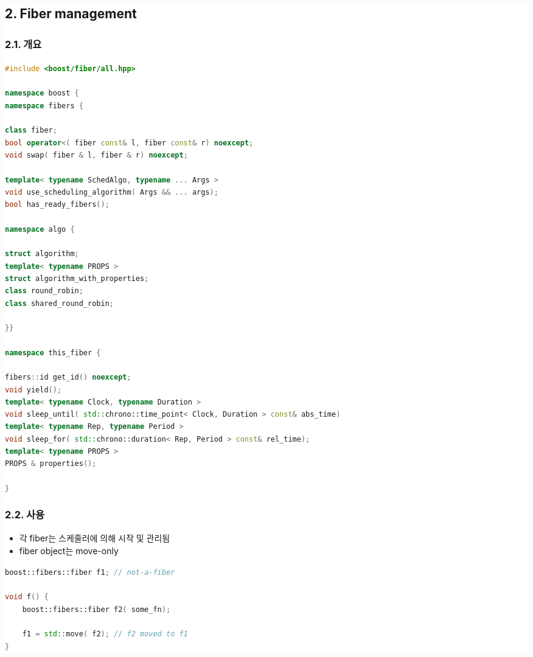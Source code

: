 ## 2. Fiber management

### 2.1. 개요

```cpp
#include <boost/fiber/all.hpp>

namespace boost {
namespace fibers {

class fiber;
bool operator<( fiber const& l, fiber const& r) noexcept;
void swap( fiber & l, fiber & r) noexcept;

template< typename SchedAlgo, typename ... Args >
void use_scheduling_algorithm( Args && ... args);
bool has_ready_fibers();

namespace algo {

struct algorithm;
template< typename PROPS >
struct algorithm_with_properties;
class round_robin;
class shared_round_robin;

}}

namespace this_fiber {

fibers::id get_id() noexcept;
void yield();
template< typename Clock, typename Duration >
void sleep_until( std::chrono::time_point< Clock, Duration > const& abs_time)
template< typename Rep, typename Period >
void sleep_for( std::chrono::duration< Rep, Period > const& rel_time);
template< typename PROPS >
PROPS & properties();

}
```

### 2.2. 사용

- 각 fiber는 스케줄러에 의해 시작 및 관리됨
- fiber object는 move-only

```cpp
boost::fibers::fiber f1; // not-a-fiber

void f() {
    boost::fibers::fiber f2( some_fn);

    f1 = std::move( f2); // f2 moved to f1
}
```
